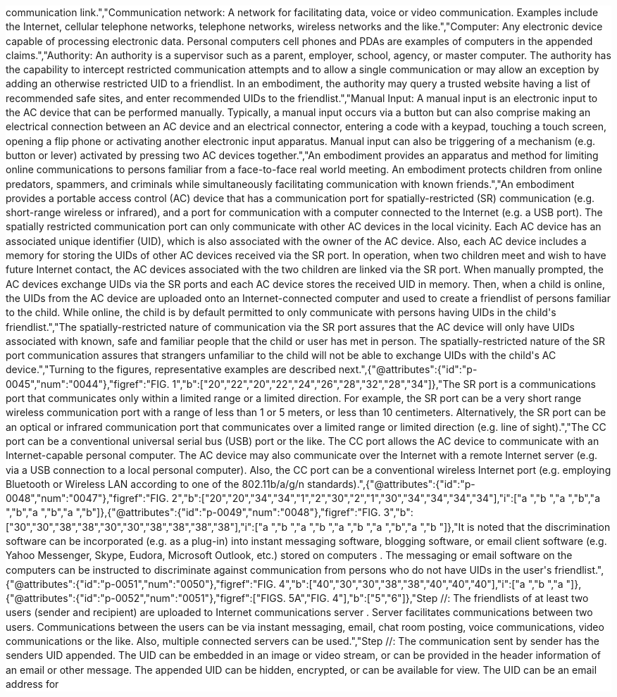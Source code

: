 communication link.","Communication network: A network for facilitating data, voice or video communication. Examples include the Internet, cellular telephone networks, telephone networks, wireless networks and the like.","Computer: Any electronic device capable of processing electronic data. Personal computers cell phones and PDAs are examples of computers in the appended claims.","Authority: An authority is a supervisor such as a parent, employer, school, agency, or master computer. The authority has the capability to intercept restricted communication attempts and to allow a single communication or may allow an exception by adding an otherwise restricted UID to a friendlist. In an embodiment, the authority may query a trusted website having a list of recommended safe sites, and enter recommended UIDs to the friendlist.","Manual Input: A manual input is an electronic input to the AC device that can be performed manually. Typically, a manual input occurs via a button but can also comprise making an electrical connection between an AC device and an electrical connector, entering a code with a keypad, touching a touch screen, opening a flip phone or activating another electronic input apparatus. Manual input can also be triggering of a mechanism (e.g. button or lever) activated by pressing two AC devices together.","An embodiment provides an apparatus and method for limiting online communications to persons familiar from a face-to-face real world meeting. An embodiment protects children from online predators, spammers, and criminals while simultaneously facilitating communication with known friends.","An embodiment provides a portable access control (AC) device that has a communication port for spatially-restricted (SR) communication (e.g. short-range wireless or infrared), and a port for communication with a computer connected to the Internet (e.g. a USB port). The spatially restricted communication port can only communicate with other AC devices in the local vicinity. Each AC device has an associated unique identifier (UID), which is also associated with the owner of the AC device. Also, each AC device includes a memory for storing the UIDs of other AC devices received via the SR port. In operation, when two children meet and wish to have future Internet contact, the AC devices associated with the two children are linked via the SR port. When manually prompted, the AC devices exchange UIDs via the SR ports and each AC device stores the received UID in memory. Then, when a child is online, the UIDs from the AC device are uploaded onto an Internet-connected computer and used to create a friendlist of persons familiar to the child. While online, the child is by default permitted to only communicate with persons having UIDs in the child's friendlist.","The spatially-restricted nature of communication via the SR port assures that the AC device will only have UIDs associated with known, safe and familiar people that the child or user has met in person. The spatially-restricted nature of the SR port communication assures that strangers unfamiliar to the child will not be able to exchange UIDs with the child's AC device.","Turning to the figures, representative examples are described next.",{"@attributes":{"id":"p-0045","num":"0044"},"figref":"FIG. 1","b":["20","22","20","22","24","26","28","32","28","34"]},"The SR port  is a communications port that communicates only within a limited range or a limited direction. For example, the SR port can be a very short range wireless communication port with a range of less than 1 or 5 meters, or less than 10 centimeters. Alternatively, the SR port can be an optical or infrared communication port that communicates over a limited range or limited direction (e.g. line of sight).","The CC port  can be a conventional universal serial bus (USB) port or the like. The CC port allows the AC device to communicate with an Internet-capable personal computer. The AC device may also communicate over the Internet with a remote Internet server (e.g. via a USB connection to a local personal computer). Also, the CC port can be a conventional wireless Internet port (e.g. employing Bluetooth or Wireless LAN according to one of the 802.11b\/a\/g\/n standards).",{"@attributes":{"id":"p-0048","num":"0047"},"figref":"FIG. 2","b":["20","20","34","34","1","2","30","2","1","30","34","34","34","34"],"i":["a ","b ","a ","b","a ","b","a ","b","a ","b"]},{"@attributes":{"id":"p-0049","num":"0048"},"figref":"FIG. 3","b":["30","30","38","38","30","30","38","38","38","38"],"i":["a ","b ","a ","b ","a ","b ","a ","b","a ","b "]},"It is noted that the discrimination software can be incorporated (e.g. as a plug-in) into instant messaging software, blogging software, or email client software (e.g. Yahoo Messenger, Skype, Eudora, Microsoft Outlook, etc.) stored on computers . The messaging or email software on the computers can be instructed to discriminate against communication from persons who do not have UIDs in the user's friendlist.",{"@attributes":{"id":"p-0051","num":"0050"},"figref":"FIG. 4","b":["40","30","30","38","38","40","40","40"],"i":["a ","b ","a "]},{"@attributes":{"id":"p-0052","num":"0051"},"figref":["FIGS. 5A","FIG. 4"],"b":["5","6"]},"Step \/\/: The friendlists of at least two users (sender and recipient) are uploaded to Internet communications server . Server  facilitates communications between two users. Communications between the users can be via instant messaging, email, chat room posting, voice communications, video communications or the like. Also, multiple connected servers can be used.","Step \/\/: The communication sent by sender has the senders UID appended. The UID can be embedded in an image or video stream, or can be provided in the header information of an email or other message. The appended UID can be hidden, encrypted, or can be available for view. The UID can be an email address for